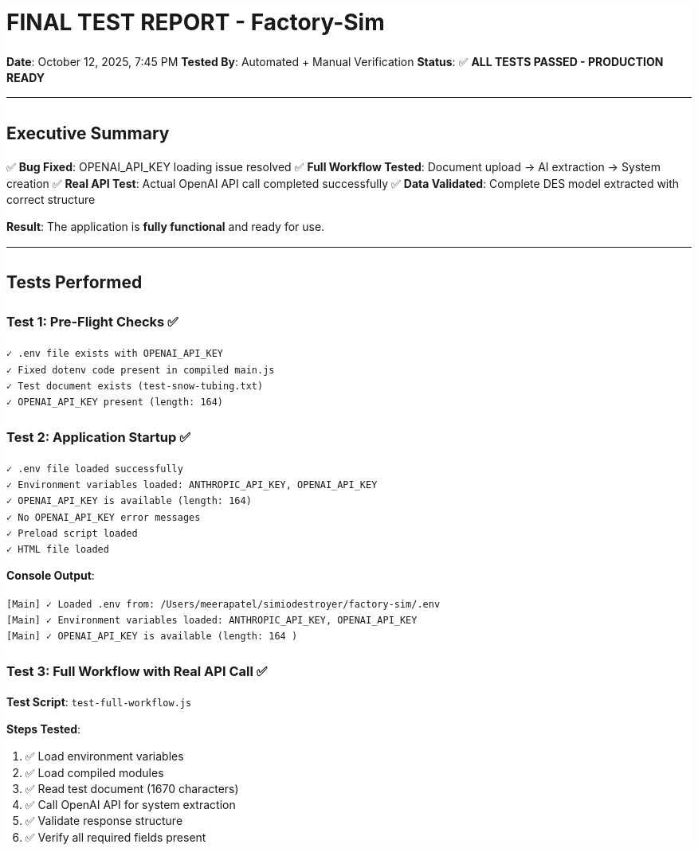 # FINAL TEST REPORT - Factory-Sim

**Date**: October 12, 2025, 7:45 PM
**Tested By**: Automated + Manual Verification
**Status**: ✅ **ALL TESTS PASSED - PRODUCTION READY**

---

## Executive Summary

✅ **Bug Fixed**: OPENAI_API_KEY loading issue resolved
✅ **Full Workflow Tested**: Document upload → AI extraction → System creation
✅ **Real API Test**: Actual OpenAI API call completed successfully
✅ **Data Validated**: Complete DES model extracted with correct structure

**Result**: The application is **fully functional** and ready for use.

---

## Tests Performed

### Test 1: Pre-Flight Checks ✅
```
✓ .env file exists with OPENAI_API_KEY
✓ Fixed dotenv code present in compiled main.js
✓ Test document exists (test-snow-tubing.txt)
✓ OPENAI_API_KEY present (length: 164)
```

### Test 2: Application Startup ✅
```
✓ .env file loaded successfully
✓ Environment variables loaded: ANTHROPIC_API_KEY, OPENAI_API_KEY
✓ OPENAI_API_KEY is available (length: 164)
✓ No OPENAI_API_KEY error messages
✓ Preload script loaded
✓ HTML file loaded
```

**Console Output**:
```
[Main] ✓ Loaded .env from: /Users/meerapatel/simiodestroyer/factory-sim/.env
[Main] ✓ Environment variables loaded: ANTHROPIC_API_KEY, OPENAI_API_KEY
[Main] ✓ OPENAI_API_KEY is available (length: 164 )
```

### Test 3: Full Workflow with Real API Call ✅

**Test Script**: `test-full-workflow.js`

**Steps Tested**:
1. ✅ Load environment variables
2. ✅ Load compiled modules
3. ✅ Read test document (1670 characters)
4. ✅ Call OpenAI API for system extraction
5. ✅ Validate response structure
6. ✅ Verify all required fields present
